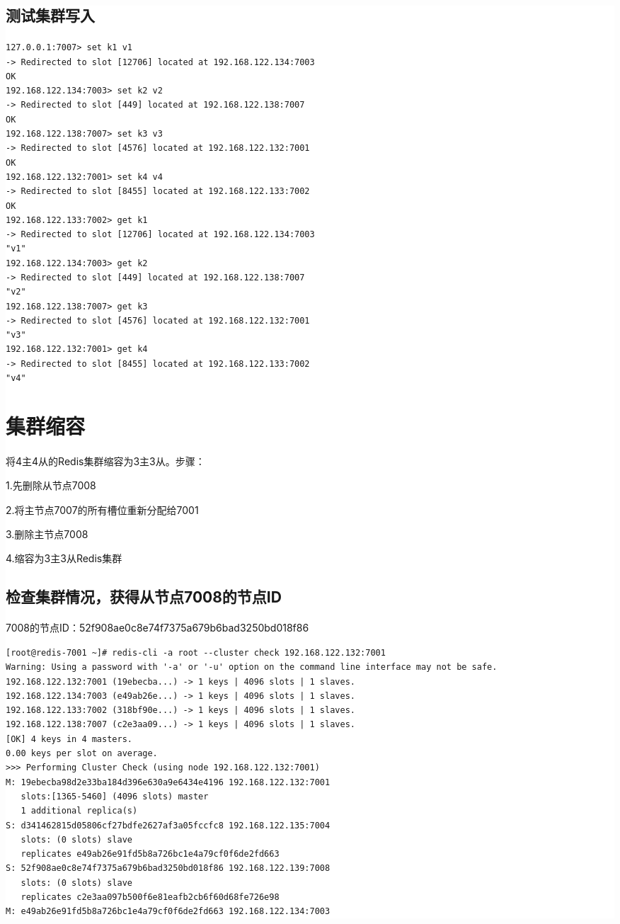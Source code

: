 ## 测试集群写入

```shell
127.0.0.1:7007> set k1 v1
-> Redirected to slot [12706] located at 192.168.122.134:7003
OK
192.168.122.134:7003> set k2 v2
-> Redirected to slot [449] located at 192.168.122.138:7007
OK
192.168.122.138:7007> set k3 v3
-> Redirected to slot [4576] located at 192.168.122.132:7001
OK
192.168.122.132:7001> set k4 v4
-> Redirected to slot [8455] located at 192.168.122.133:7002
OK
192.168.122.133:7002> get k1
-> Redirected to slot [12706] located at 192.168.122.134:7003
"v1"
192.168.122.134:7003> get k2
-> Redirected to slot [449] located at 192.168.122.138:7007
"v2"
192.168.122.138:7007> get k3
-> Redirected to slot [4576] located at 192.168.122.132:7001
"v3"
192.168.122.132:7001> get k4
-> Redirected to slot [8455] located at 192.168.122.133:7002
"v4"
```

# 集群缩容

将4主4从的Redis集群缩容为3主3从。步骤：

1.先删除从节点7008

2.将主节点7007的所有槽位重新分配给7001

3.删除主节点7008

4.缩容为3主3从Redis集群

## 检查集群情况，获得从节点7008的节点ID

7008的节点ID：52f908ae0c8e74f7375a679b6bad3250bd018f86

```shell
[root@redis-7001 ~]# redis-cli -a root --cluster check 192.168.122.132:7001
Warning: Using a password with '-a' or '-u' option on the command line interface may not be safe.
192.168.122.132:7001 (19ebecba...) -> 1 keys | 4096 slots | 1 slaves.
192.168.122.134:7003 (e49ab26e...) -> 1 keys | 4096 slots | 1 slaves.
192.168.122.133:7002 (318bf90e...) -> 1 keys | 4096 slots | 1 slaves.
192.168.122.138:7007 (c2e3aa09...) -> 1 keys | 4096 slots | 1 slaves.
[OK] 4 keys in 4 masters.
0.00 keys per slot on average.
>>> Performing Cluster Check (using node 192.168.122.132:7001)
M: 19ebecba98d2e33ba184d396e630a9e6434e4196 192.168.122.132:7001
   slots:[1365-5460] (4096 slots) master
   1 additional replica(s)
S: d341462815d05806cf27bdfe2627af3a05fccfc8 192.168.122.135:7004
   slots: (0 slots) slave
   replicates e49ab26e91fd5b8a726bc1e4a79cf0f6de2fd663
S: 52f908ae0c8e74f7375a679b6bad3250bd018f86 192.168.122.139:7008
   slots: (0 slots) slave
   replicates c2e3aa097b500f6e81eafb2cb6f60d68fe726e98
M: e49ab26e91fd5b8a726bc1e4a79cf0f6de2fd663 192.168.122.134:7003
```